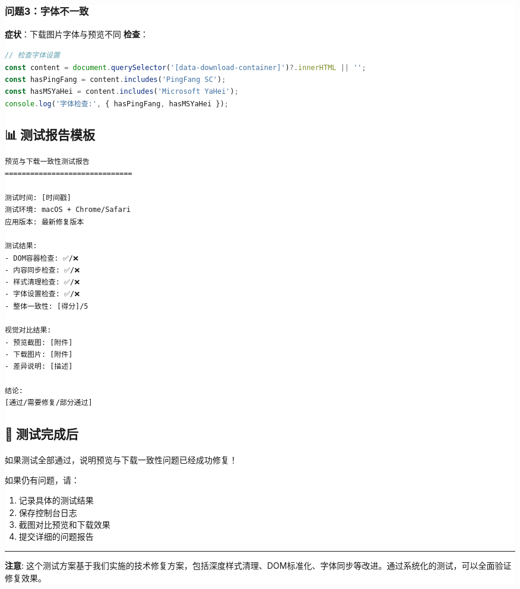 ### 问题3：字体不一致
**症状**：下载图片字体与预览不同
**检查**：
```javascript
// 检查字体设置
const content = document.querySelector('[data-download-container]')?.innerHTML || '';
const hasPingFang = content.includes('PingFang SC');
const hasMSYaHei = content.includes('Microsoft YaHei');
console.log('字体检查:', { hasPingFang, hasMSYaHei });
```

## 📊 测试报告模板

```
预览与下载一致性测试报告
==============================

测试时间: [时间戳]
测试环境: macOS + Chrome/Safari
应用版本: 最新修复版本

测试结果:
- DOM容器检查: ✅/❌
- 内容同步检查: ✅/❌  
- 样式清理检查: ✅/❌
- 字体设置检查: ✅/❌
- 整体一致性: [得分]/5

视觉对比结果:
- 预览截图: [附件]
- 下载图片: [附件]
- 差异说明: [描述]

结论: 
[通过/需要修复/部分通过]
```

## 🎉 测试完成后

如果测试全部通过，说明预览与下载一致性问题已经成功修复！

如果仍有问题，请：
1. 记录具体的测试结果
2. 保存控制台日志
3. 截图对比预览和下载效果
4. 提交详细的问题报告

---

**注意**: 这个测试方案基于我们实施的技术修复方案，包括深度样式清理、DOM标准化、字体同步等改进。通过系统化的测试，可以全面验证修复效果。 